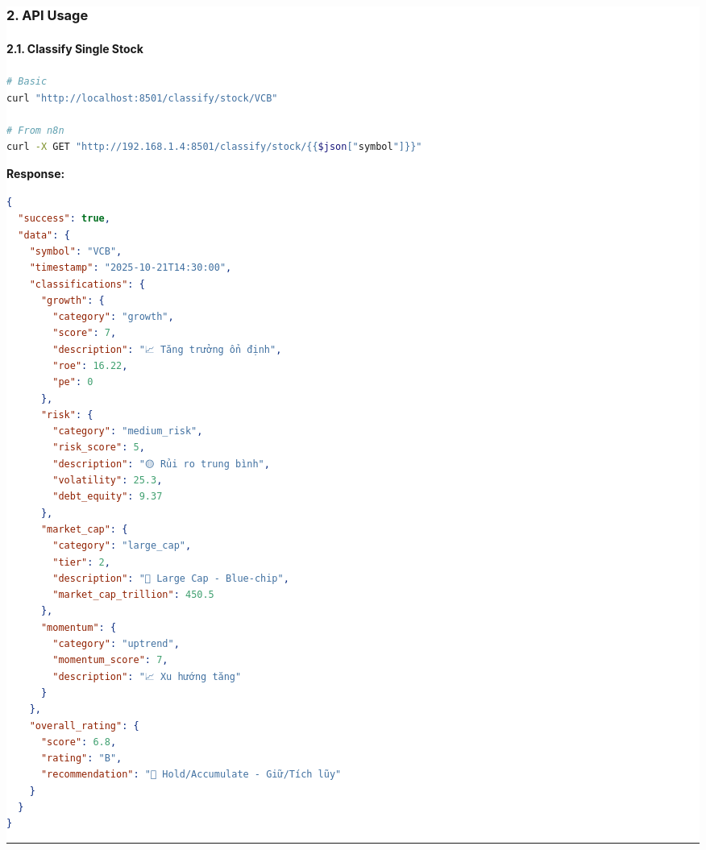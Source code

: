 
### **2. API Usage**

#### **2.1. Classify Single Stock**

```bash
# Basic
curl "http://localhost:8501/classify/stock/VCB"

# From n8n
curl -X GET "http://192.168.1.4:8501/classify/stock/{{$json["symbol"]}}"
```

**Response:**
```json
{
  "success": true,
  "data": {
    "symbol": "VCB",
    "timestamp": "2025-10-21T14:30:00",
    "classifications": {
      "growth": {
        "category": "growth",
        "score": 7,
        "description": "📈 Tăng trưởng ổn định",
        "roe": 16.22,
        "pe": 0
      },
      "risk": {
        "category": "medium_risk",
        "risk_score": 5,
        "description": "🟡 Rủi ro trung bình",
        "volatility": 25.3,
        "debt_equity": 9.37
      },
      "market_cap": {
        "category": "large_cap",
        "tier": 2,
        "description": "🏪 Large Cap - Blue-chip",
        "market_cap_trillion": 450.5
      },
      "momentum": {
        "category": "uptrend",
        "momentum_score": 7,
        "description": "📈 Xu hướng tăng"
      }
    },
    "overall_rating": {
      "score": 6.8,
      "rating": "B",
      "recommendation": "👀 Hold/Accumulate - Giữ/Tích lũy"
    }
  }
}
```

---